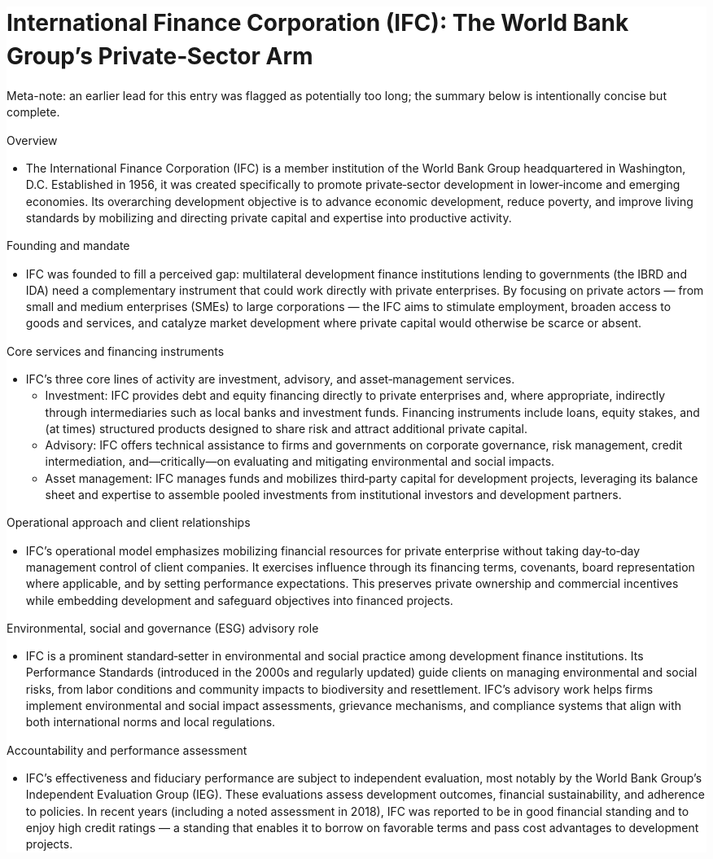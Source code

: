 # International Finance Corporation (IFC): The World Bank Group’s Private‑Sector Arm

Meta-note: an earlier lead for this entry was flagged as potentially too long; the summary below is intentionally concise but complete.

Overview
- The International Finance Corporation (IFC) is a member institution of the World Bank Group headquartered in Washington, D.C. Established in 1956, it was created specifically to promote private‑sector development in lower‑income and emerging economies. Its overarching development objective is to advance economic development, reduce poverty, and improve living standards by mobilizing and directing private capital and expertise into productive activity.

Founding and mandate
- IFC was founded to fill a perceived gap: multilateral development finance institutions lending to governments (the IBRD and IDA) need a complementary instrument that could work directly with private enterprises. By focusing on private actors — from small and medium enterprises (SMEs) to large corporations — the IFC aims to stimulate employment, broaden access to goods and services, and catalyze market development where private capital would otherwise be scarce or absent.

Core services and financing instruments
- IFC’s three core lines of activity are investment, advisory, and asset‑management services.
  - Investment: IFC provides debt and equity financing directly to private enterprises and, where appropriate, indirectly through intermediaries such as local banks and investment funds. Financing instruments include loans, equity stakes, and (at times) structured products designed to share risk and attract additional private capital.
  - Advisory: IFC offers technical assistance to firms and governments on corporate governance, risk management, credit intermediation, and—critically—on evaluating and mitigating environmental and social impacts.
  - Asset management: IFC manages funds and mobilizes third‑party capital for development projects, leveraging its balance sheet and expertise to assemble pooled investments from institutional investors and development partners.

Operational approach and client relationships
- IFC’s operational model emphasizes mobilizing financial resources for private enterprise without taking day‑to‑day management control of client companies. It exercises influence through its financing terms, covenants, board representation where applicable, and by setting performance expectations. This preserves private ownership and commercial incentives while embedding development and safeguard objectives into financed projects.

Environmental, social and governance (ESG) advisory role
- IFC is a prominent standard‑setter in environmental and social practice among development finance institutions. Its Performance Standards (introduced in the 2000s and regularly updated) guide clients on managing environmental and social risks, from labor conditions and community impacts to biodiversity and resettlement. IFC’s advisory work helps firms implement environmental and social impact assessments, grievance mechanisms, and compliance systems that align with both international norms and local regulations.

Accountability and performance assessment
- IFC’s effectiveness and fiduciary performance are subject to independent evaluation, most notably by the World Bank Group’s Independent Evaluation Group (IEG). These evaluations assess development outcomes, financial sustainability, and adherence to policies. In recent years (including a noted assessment in 2018), IFC was reported to be in good financial standing and to enjoy high credit ratings — a standing that enables it to borrow on favorable terms and pass cost advantages to development projects.
